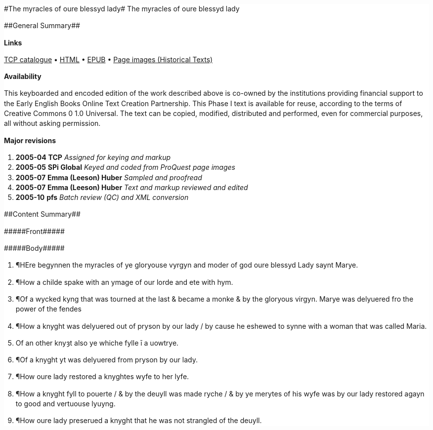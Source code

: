 #The myracles of oure blessyd lady#
The myracles of oure blessyd lady

##General Summary##

**Links**

[TCP catalogue](http://www.ota.ox.ac.uk/tcp/)  • 
[HTML](http://tei.it.ox.ac.uk/tcp/Texts-HTML/free/A07/A07135.html)  • 
[EPUB](http://tei.it.ox.ac.uk/tcp/Texts-EPUB/free/A07/A07135.epub) • 
[Page images (Historical Texts)](https://data.historicaltexts.jisc.ac.uk/view?pubId=eebo-99854778e&pageId=eebo-99854778e-20222-1)

**Availability**

This keyboarded and encoded edition of the
	       work described above is co-owned by the institutions
	       providing financial support to the Early English Books
	       Online Text Creation Partnership. This Phase I text is
	       available for reuse, according to the terms of Creative
	       Commons 0 1.0 Universal. The text can be copied,
	       modified, distributed and performed, even for
	       commercial purposes, all without asking permission.

**Major revisions**

1. __2005-04__ __TCP__ *Assigned for keying and markup*
1. __2005-05__ __SPi Global__ *Keyed and coded from ProQuest page images*
1. __2005-07__ __Emma (Leeson) Huber__ *Sampled and proofread*
1. __2005-07__ __Emma (Leeson) Huber__ *Text and markup reviewed and edited*
1. __2005-10__ __pfs__ *Batch review (QC) and XML conversion*

##Content Summary##

#####Front#####

#####Body#####

1. ¶HEre begynnen the myracles of ye gloryouse vyrgyn and moder of god oure blessyd Lady saynt Marye.

1. ¶How a childe spake with an ymage of our lorde and ete with hym.

1. ¶Of a wycked kyng that was tourned at the last & became a monke & by the gloryous virgyn. Marye was delyuered fro the power of the fendes

1. ¶How a knyght was delyuered out of pryson by our lady / by cause he eshewed to synne with a woman that was called Maria.

1. Of an other knyȝt also ye whiche fylle ī a uowtrye.

1. ¶Of a knyght yt was delyuered from pryson by our lady.

1. ¶How oure lady restored a knyghtes wyfe to her lyfe.

1. ¶How a knyght fyll to pouerte / & by the deuyll was made ryche / & by ye merytes of his wyfe was by our lady restored agayn to good and vertuouse lyuyng.

1. ¶How oure lady preserued a knyght that he was not strangled of the deuyll.
